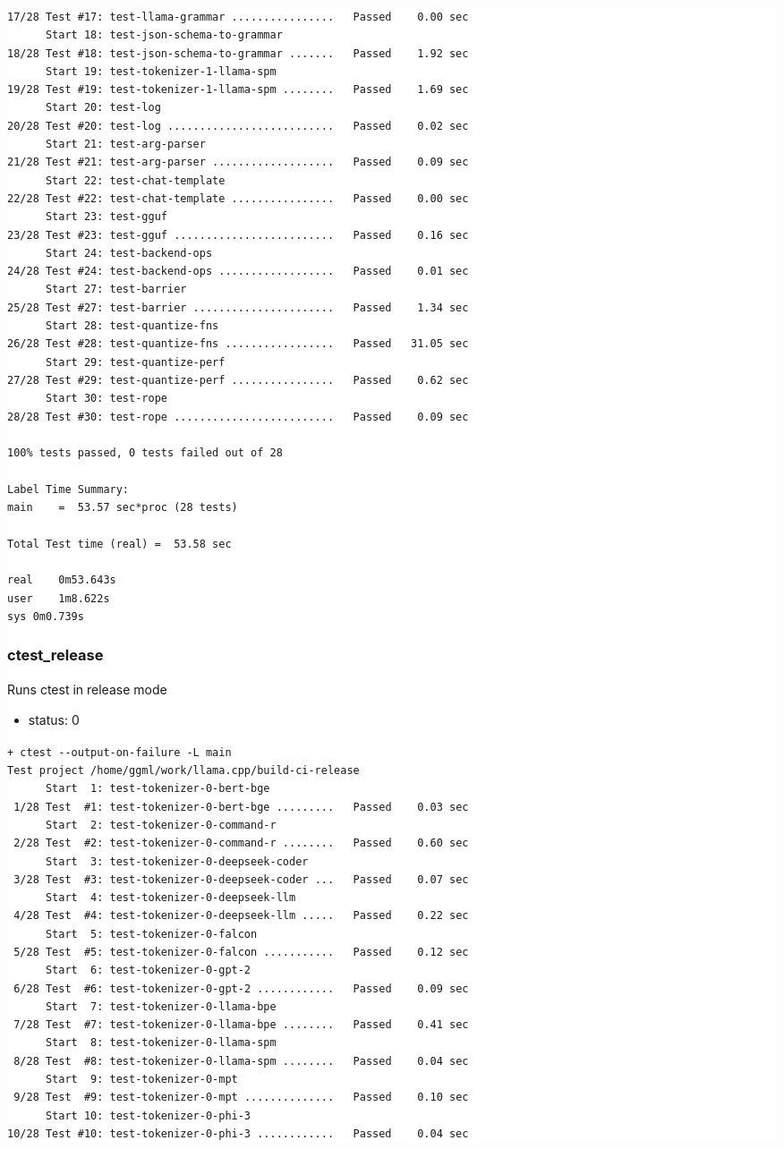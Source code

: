 ```
17/28 Test #17: test-llama-grammar ................   Passed    0.00 sec
      Start 18: test-json-schema-to-grammar
18/28 Test #18: test-json-schema-to-grammar .......   Passed    1.92 sec
      Start 19: test-tokenizer-1-llama-spm
19/28 Test #19: test-tokenizer-1-llama-spm ........   Passed    1.69 sec
      Start 20: test-log
20/28 Test #20: test-log ..........................   Passed    0.02 sec
      Start 21: test-arg-parser
21/28 Test #21: test-arg-parser ...................   Passed    0.09 sec
      Start 22: test-chat-template
22/28 Test #22: test-chat-template ................   Passed    0.00 sec
      Start 23: test-gguf
23/28 Test #23: test-gguf .........................   Passed    0.16 sec
      Start 24: test-backend-ops
24/28 Test #24: test-backend-ops ..................   Passed    0.01 sec
      Start 27: test-barrier
25/28 Test #27: test-barrier ......................   Passed    1.34 sec
      Start 28: test-quantize-fns
26/28 Test #28: test-quantize-fns .................   Passed   31.05 sec
      Start 29: test-quantize-perf
27/28 Test #29: test-quantize-perf ................   Passed    0.62 sec
      Start 30: test-rope
28/28 Test #30: test-rope .........................   Passed    0.09 sec

100% tests passed, 0 tests failed out of 28

Label Time Summary:
main    =  53.57 sec*proc (28 tests)

Total Test time (real) =  53.58 sec

real	0m53.643s
user	1m8.622s
sys	0m0.739s
```

### ctest_release

Runs ctest in release mode
- status: 0
```
+ ctest --output-on-failure -L main
Test project /home/ggml/work/llama.cpp/build-ci-release
      Start  1: test-tokenizer-0-bert-bge
 1/28 Test  #1: test-tokenizer-0-bert-bge .........   Passed    0.03 sec
      Start  2: test-tokenizer-0-command-r
 2/28 Test  #2: test-tokenizer-0-command-r ........   Passed    0.60 sec
      Start  3: test-tokenizer-0-deepseek-coder
 3/28 Test  #3: test-tokenizer-0-deepseek-coder ...   Passed    0.07 sec
      Start  4: test-tokenizer-0-deepseek-llm
 4/28 Test  #4: test-tokenizer-0-deepseek-llm .....   Passed    0.22 sec
      Start  5: test-tokenizer-0-falcon
 5/28 Test  #5: test-tokenizer-0-falcon ...........   Passed    0.12 sec
      Start  6: test-tokenizer-0-gpt-2
 6/28 Test  #6: test-tokenizer-0-gpt-2 ............   Passed    0.09 sec
      Start  7: test-tokenizer-0-llama-bpe
 7/28 Test  #7: test-tokenizer-0-llama-bpe ........   Passed    0.41 sec
      Start  8: test-tokenizer-0-llama-spm
 8/28 Test  #8: test-tokenizer-0-llama-spm ........   Passed    0.04 sec
      Start  9: test-tokenizer-0-mpt
 9/28 Test  #9: test-tokenizer-0-mpt ..............   Passed    0.10 sec
      Start 10: test-tokenizer-0-phi-3
10/28 Test #10: test-tokenizer-0-phi-3 ............   Passed    0.04 sec
```